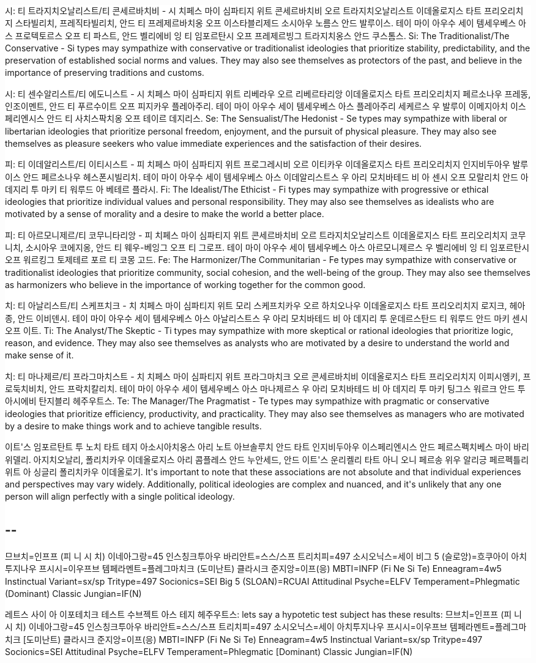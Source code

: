 시: 티 트라지치오날리스트/티 콘세르바치비 - 시 치페스 마이 심파티지 위트 콘세르바치비 오르 트라지치오날리스트 이데올로지스 타트 프리오리치지 스타빌리치, 프레직타빌리치, 안드 티 프레제르바치옹 오프 이스타블리제드 소시아우 노름스 안드 발루이스. 테이 마이 아우수 세이 템세우베스 아스 프로텍토르스 오프 티 파스트, 안드 벨리에비 잉 티 임포르탄시 오프 프레제르빙그 트라지치옹스 안드 쿠스톰스.
Si: The Traditionalist/The Conservative - Si types may sympathize with conservative or traditionalist ideologies that prioritize stability, predictability, and the preservation of established social norms and values. They may also see themselves as protectors of the past, and believe in the importance of preserving traditions and customs.

시: 티 센수알리스트/티 에도니스트 - 시 치페스 마이 심파티지 위트 리베라우 오르 리베르타리앙 이데올로지스 타트 프리오리치지 페르소나우 프레동, 인조이멘트, 안드 티 푸르수이트 오프 피지카우 플레아주리. 테이 마이 아우수 세이 템세우베스 아스 플레아주리 세케르스 우 발루이 이메지아치 이스페리엔시스 안드 티 사치스팍치옹 오프 테이르 데지리스.
Se: The Sensualist/The Hedonist - Se types may sympathize with liberal or libertarian ideologies that prioritize personal freedom, enjoyment, and the pursuit of physical pleasure. They may also see themselves as pleasure seekers who value immediate experiences and the satisfaction of their desires.

피: 티 이데알리스트/티 이티시스트 - 피 치페스 마이 심파티지 위트 프로그레시비 오르 이티카우 이데올로지스 타트 프리오리치지 인지비두아우 발루이스 안드 페르소나우 헤스폰시빌리치. 테이 마이 아우수 세이 템세우베스 아스 이데알리스트스 우 아리 모치바테드 비 아 센시 오프 모랄리치 안드 아 데지리 투 마키 티 워루드 아 베테르 플라시.
Fi: The Idealist/The Ethicist - Fi types may sympathize with progressive or ethical ideologies that prioritize individual values and personal responsibility. They may also see themselves as idealists who are motivated by a sense of morality and a desire to make the world a better place.

피: 티 아르모니제르/티 코무니타리앙 - 피 치페스 마이 심파티지 위트 콘세르바치비 오르 트라지치오날리스트 이데올로지스 타트 프리오리치지 코무니치, 소시아우 코에지옹, 안드 티 웨우-베잉그 오프 티 그로프. 테이 마이 아우수 세이 템세우베스 아스 아르모니제르스 우 벨리에비 잉 티 임포르탄시 오프 워르킹그 토제테르 포르 티 코몽 고드.
Fe: The Harmonizer/The Communitarian - Fe types may sympathize with conservative or traditionalist ideologies that prioritize community, social cohesion, and the well-being of the group. They may also see themselves as harmonizers who believe in the importance of working together for the common good.

치: 티 아날리스트/티 스케프치크 - 치 치페스 마이 심파티지 위트 모리 스케프치카우 오르 하치오나우 이데올로지스 타트 프리오리치지 로지크, 헤아종, 안드 이비덴시. 테이 마이 아우수 세이 템세우베스 아스 아날리스트스 우 아리 모치바테드 비 아 데지리 투 운데르스탄드 티 워루드 안드 마키 센시 오프 이트.
Ti: The Analyst/The Skeptic - Ti types may sympathize with more skeptical or rational ideologies that prioritize logic, reason, and evidence. They may also see themselves as analysts who are motivated by a desire to understand the world and make sense of it.

치: 티 마나제르/티 프라그마치스트 - 치 치페스 마이 심파티지 위트 프라그마치크 오르 콘세르바치비 이데올로지스 타트 프리오리치지 이피시엥키, 프로둑치비치, 안드 프락치칼리치. 테이 마이 아우수 세이 템세우베스 아스 마나제르스 우 아리 모치바테드 비 아 데지리 투 마키 팅그스 워르크 안드 투 아시에비 탄지블리 헤주우트스.
Te: The Manager/The Pragmatist - Te types may sympathize with pragmatic or conservative ideologies that prioritize efficiency, productivity, and practicality. They may also see themselves as managers who are motivated by a desire to make things work and to achieve tangible results.

이트'스 임포르탄트 투 노치 타트 테지 아소시아치옹스 아리 노트 아브솔루치 안드 타트 인지비두아우 이스페리엔시스 안드 페르스펙치베스 마이 바리 위델리. 아지치오날리, 폴리치카우 이데올로지스 아리 콤플레스 안드 누안세드, 안드 이트'스 운리켈리 타트 아니 오니 페르송 위우 알리긍 페르펙틀리 위트 아 싱글리 폴리치카우 이데올로기.
It's important to note that these associations are not absolute and that individual experiences and perspectives may vary widely. Additionally, political ideologies are complex and nuanced, and it's unlikely that any one person will align perfectly with a single political ideology.

--
--

므브치=인프프 (피 니 시 치) 이네아그랑=45 인스칭크투아우 바리안트=스스/스프 트리치피=497 소시오닉스=세이 비그 5 (슬로앙)=흐쿠아이 아치투지나우 프시시=이우프브 템페라멘트=플레그마치크 (도미난트) 클라시크 준지앙=이프(응)
MBTI=INFP (Fi Ne Si Te) Enneagram=4w5 Instinctual Variant=sx/sp Tritype=497 Socionics=SEI Big 5 (SLOAN)=RCUAI Attitudinal Psyche=ELFV Temperament=Phlegmatic (Dominant) Classic Jungian=IF(N)

레트스 사이 아 이포테치크 테스트 수브젝트 아스 테지 헤주우트스:
lets say a hypotetic test subject has these results:
므브치=인프프 (피 니 시 치) 이네아그랑=45 인스칭크투아우 바리안트=스스/스프 트리치피=497 소시오닉스=세이 아치투지나우 프시시=이우프브 템페라멘트=플레그마치크 [도미난트) 클라시크 준지앙=이프(응)
MBTI=INFP (Fi Ne Si Te) Enneagram=4w5 Instinctual Variant=sx/sp Tritype=497 Socionics=SEI Attitudinal Psyche=ELFV Temperament=Phlegmatic [Dominant) Classic Jungian=IF(N)
